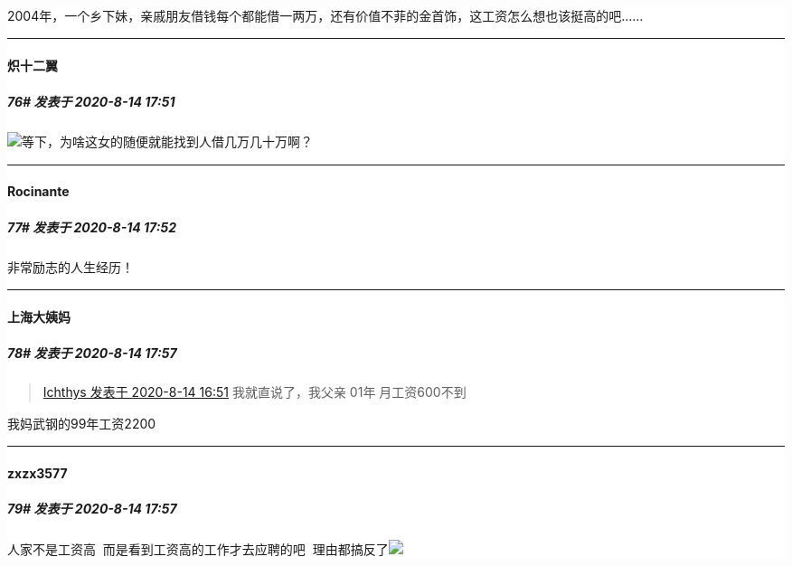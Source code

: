 
2004年，一个乡下妹，亲戚朋友借钱每个都能借一两万，还有价值不菲的金首饰，这工资怎么想也该挺高的吧……







-----

####  炽十二翼  
##### 76#       发表于 2020-8-14 17:51



<img src="https://static.saraba1st.com/image/smiley/face2017/112.png" referrerpolicy="no-referrer">等下，为啥这女的随便就能找到人借几万几十万啊？







-----

####  Rocinante  
##### 77#       发表于 2020-8-14 17:52




非常励志的人生经历！







-----

####  上海大姨妈  
##### 78#       发表于 2020-8-14 17:57



<blockquote><a href="httphttps://bbs.saraba1st.com/2b/forum.php?mod=redirect&amp;goto=findpost&amp;pid=48429434&amp;ptid=1954703" target="_blank">Ichthys 发表于 2020-8-14 16:51</a>
我就直说了，我父亲 01年 月工资600不到</blockquote>
我妈武钢的99年工资2200







-----

####  zxzx3577  
##### 79#       发表于 2020-8-14 17:57




人家不是工资高  而是看到工资高的工作才去应聘的吧  理由都搞反了<img src="https://static.saraba1st.com/image/smiley/face2017/018.png" referrerpolicy="no-referrer">
